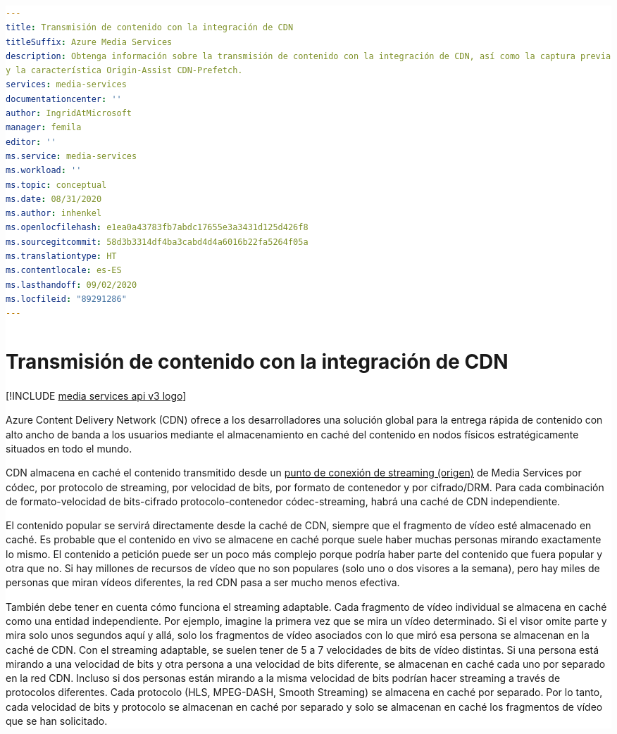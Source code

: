 ```yaml
---
title: Transmisión de contenido con la integración de CDN
titleSuffix: Azure Media Services
description: Obtenga información sobre la transmisión de contenido con la integración de CDN, así como la captura previa y la característica Origin-Assist CDN-Prefetch.
services: media-services
documentationcenter: ''
author: IngridAtMicrosoft
manager: femila
editor: ''
ms.service: media-services
ms.workload: ''
ms.topic: conceptual
ms.date: 08/31/2020
ms.author: inhenkel
ms.openlocfilehash: e1ea0a43783fb7abdc17655e3a3431d125d426f8
ms.sourcegitcommit: 58d3b3314df4ba3cabd4d4a6016b22fa5264f05a
ms.translationtype: HT
ms.contentlocale: es-ES
ms.lasthandoff: 09/02/2020
ms.locfileid: "89291286"
---
```

# <a name="stream-content-with-cdn-integration"></a>Transmisión de contenido con la integración de CDN

[!INCLUDE [media services api v3 logo](./includes/v3-hr.md)]

Azure Content Delivery Network (CDN) ofrece a los desarrolladores una solución global para la entrega rápida de contenido con alto ancho de banda a los usuarios mediante el almacenamiento en caché del contenido en nodos físicos estratégicamente situados en todo el mundo.  

CDN almacena en caché el contenido transmitido desde un [punto de conexión de streaming (origen)](streaming-endpoint-concept.md) de Media Services por códec, por protocolo de streaming, por velocidad de bits, por formato de contenedor y por cifrado/DRM. Para cada combinación de formato-velocidad de bits-cifrado protocolo-contenedor códec-streaming, habrá una caché de CDN independiente.

El contenido popular se servirá directamente desde la caché de CDN, siempre que el fragmento de vídeo esté almacenado en caché. Es probable que el contenido en vivo se almacene en caché porque suele haber muchas personas mirando exactamente lo mismo. El contenido a petición puede ser un poco más complejo porque podría haber parte del contenido que fuera popular y otra que no. Si hay millones de recursos de vídeo que no son populares (solo uno o dos visores a la semana), pero hay miles de personas que miran vídeos diferentes, la red CDN pasa a ser mucho menos efectiva.

También debe tener en cuenta cómo funciona el streaming adaptable. Cada fragmento de vídeo individual se almacena en caché como una entidad independiente. Por ejemplo, imagine la primera vez que se mira un vídeo determinado. Si el visor omite parte y mira solo unos segundos aquí y allá, solo los fragmentos de vídeo asociados con lo que miró esa persona se almacenan en la caché de CDN. Con el streaming adaptable, se suelen tener de 5 a 7 velocidades de bits de vídeo distintas. Si una persona está mirando a una velocidad de bits y otra persona a una velocidad de bits diferente, se almacenan en caché cada uno por separado en la red CDN. Incluso si dos personas están mirando a la misma velocidad de bits podrían hacer streaming a través de protocolos diferentes. Cada protocolo (HLS, MPEG-DASH, Smooth Streaming) se almacena en caché por separado. Por lo tanto, cada velocidad de bits y protocolo se almacenan en caché por separado y solo se almacenan en caché los fragmentos de vídeo que se han solicitado.
